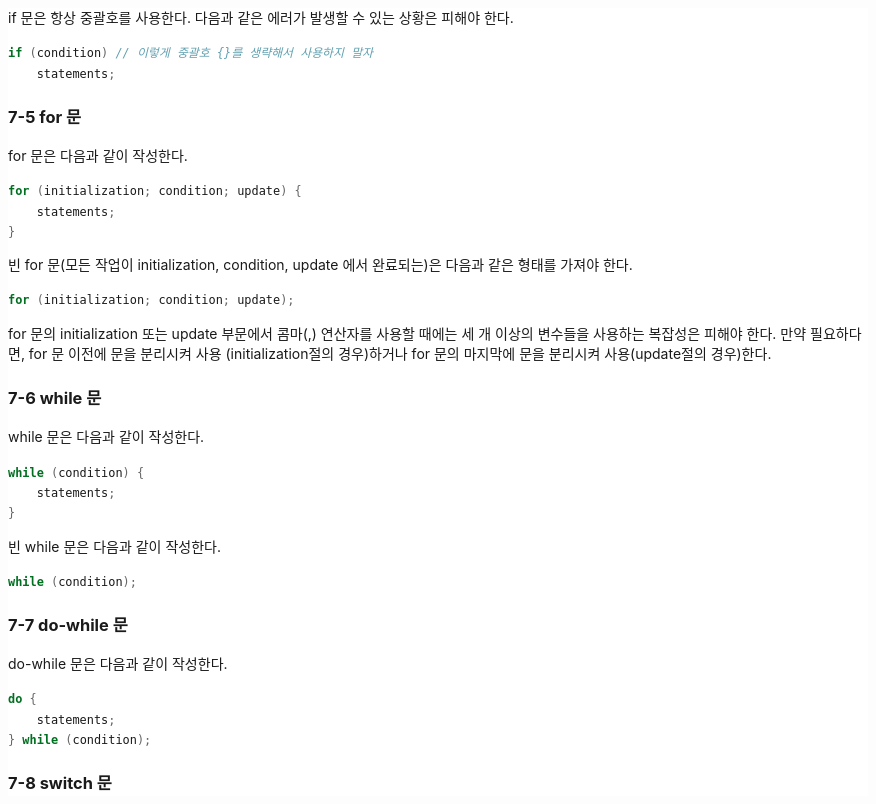 if 문은 항상 중괄호를 사용한다. 다음과 같은 에러가 발생할 수 있는 상황은 피해야 한다.

```java
if (condition) // 이렇게 중괄호 {}를 생략해서 사용하지 말자
    statements;
```



### 7-5 for 문

for 문은 다음과 같이 작성한다.

```java
for (initialization; condition; update) {
    statements;
}
```

빈 for 문(모든 작업이 initialization, condition, update 에서 완료되는)은 다음과 같은 형태를 가져야 한다.

```java
for (initialization; condition; update);
```

for 문의 initialization 또는 update 부문에서 콤마(,) 연산자를 사용할 때에는 세 개 이상의 변수들을 사용하는 복잡성은 피해야 한다. 만약 필요하다면, for 문 이전에 문을 분리시켜 사용 (initialization절의 경우)하거나 for 문의 마지막에 문을 분리시켜 사용(update절의 경우)한다.



### 7-6 while 문

while 문은 다음과 같이 작성한다.

```java
while (condition) {
    statements;
}
```

빈 while 문은 다음과 같이 작성한다.

```java
while (condition);
```



### 7-7 do-while 문

do-while 문은 다음과 같이 작성한다.

```java
do {
    statements;
} while (condition);
```



### 7-8 switch 문
